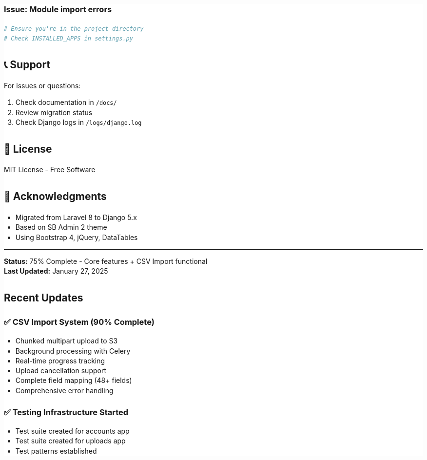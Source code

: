 ### Issue: Module import errors
```bash
# Ensure you're in the project directory
# Check INSTALLED_APPS in settings.py
```

## 📞 Support

For issues or questions:
1. Check documentation in `/docs/`
2. Review migration status
3. Check Django logs in `/logs/django.log`

## 📄 License

MIT License - Free Software

## 🙏 Acknowledgments

- Migrated from Laravel 8 to Django 5.x
- Based on SB Admin 2 theme
- Using Bootstrap 4, jQuery, DataTables

---

**Status:** 75% Complete - Core features + CSV Import functional  
**Last Updated:** January 27, 2025

## Recent Updates

### ✅ CSV Import System (90% Complete)
- Chunked multipart upload to S3
- Background processing with Celery
- Real-time progress tracking
- Upload cancellation support
- Complete field mapping (48+ fields)
- Comprehensive error handling

### ✅ Testing Infrastructure Started
- Test suite created for accounts app
- Test suite created for uploads app
- Test patterns established

